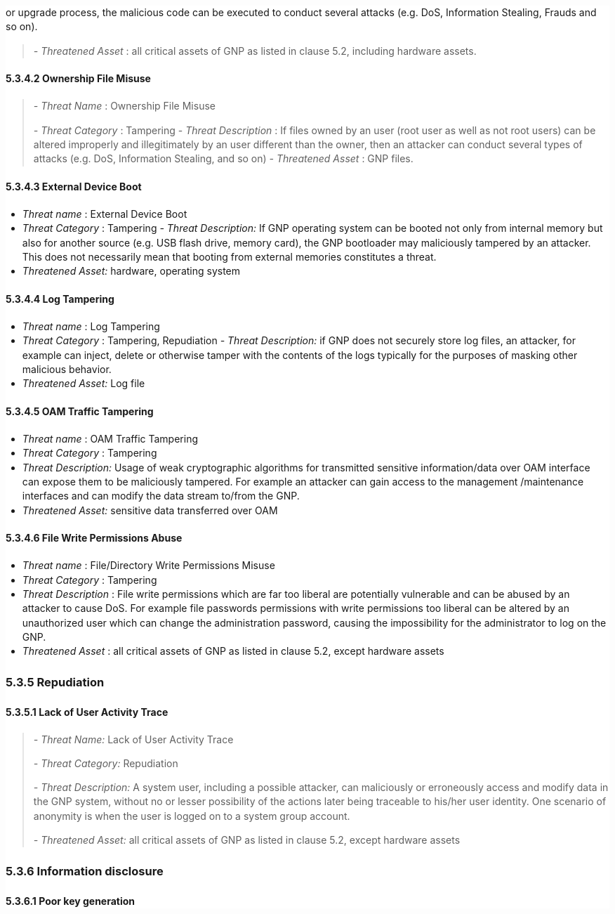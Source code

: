 or upgrade process, the malicious code can be executed to conduct several
attacks (e.g. DoS, Information Stealing, Frauds and so on).
> _\- Threatened Asset_ : all critical assets of GNP as listed in clause 5.2,
> including hardware assets.
#### 5.3.4.2 Ownership File Misuse
> _\- Threat Name_ : Ownership File Misuse
>
> _\- Threat Category_ : Tampering
\- _Threat Description_ : If files owned by an user (root user as well as not
root users) can be altered improperly and illegitimately by an user different
than the owner, then an attacker can conduct several types of attacks (e.g.
DoS, Information Stealing, and so on)
> _\- Threatened Asset_ : GNP files.
#### 5.3.4.3 External Device Boot
  * _Threat name_ : External Device Boot
  * _Threat Category_ : Tampering
_\- Threat Description:_ If GNP operating system can be booted not only from
internal memory but also for another source (e.g. USB flash drive, memory
card), the GNP bootloader may maliciously tampered by an attacker. This does
not necessarily mean that booting from external memories constitutes a threat.
  * _Threatened Asset:_ hardware, operating system
#### 5.3.4.4 Log Tampering
  * _Threat name_ : Log Tampering
  * _Threat Category_ : Tampering, Repudiation
_\- Threat Description:_ if GNP does not securely store log files, an
attacker, for example can inject, delete or otherwise tamper with the contents
of the logs typically for the purposes of masking other malicious behavior.
  * _Threatened Asset:_ Log file
#### 5.3.4.5 OAM Traffic Tampering
  * _Threat name_ : OAM Traffic Tampering
  * _Threat Category_ : Tampering
  * _Threat Description:_ Usage of weak cryptographic algorithms for transmitted sensitive information/data over OAM interface can expose them to be maliciously tampered. For example an attacker can gain access to the management /maintenance interfaces and can modify the data stream to/from the GNP.
  * _Threatened Asset:_ sensitive data transferred over OAM
#### 5.3.4.6 File Write Permissions Abuse
  * _Threat name_ : File/Directory Write Permissions Misuse
  * _Threat Category_ : Tampering
  * _Threat Description_ : File write permissions which are far too liberal are potentially vulnerable and can be abused by an attacker to cause DoS. For example file passwords permissions with write permissions too liberal can be altered by an unauthorized user which can change the administration password, causing the impossibility for the administrator to log on the GNP.
  * _Threatened Asset_ : all critical assets of GNP as listed in clause 5.2, except hardware assets
### 5.3.5 Repudiation
#### 5.3.5.1 Lack of User Activity Trace
> _\- Threat Name:_ Lack of User Activity Trace
>
> _\- Threat Category:_ Repudiation
>
> _\- Threat Description:_ A system user, including a possible attacker, can
> maliciously or erroneously access and modify data in the GNP system, without
> no or lesser possibility of the actions later being traceable to his/her
> user identity. One scenario of anonymity is when the user is logged on to a
> system group account.
>
> _\- Threatened Asset:_ all critical assets of GNP as listed in clause 5.2,
> except hardware assets
### 5.3.6 Information disclosure
#### 5.3.6.1 Poor key generation